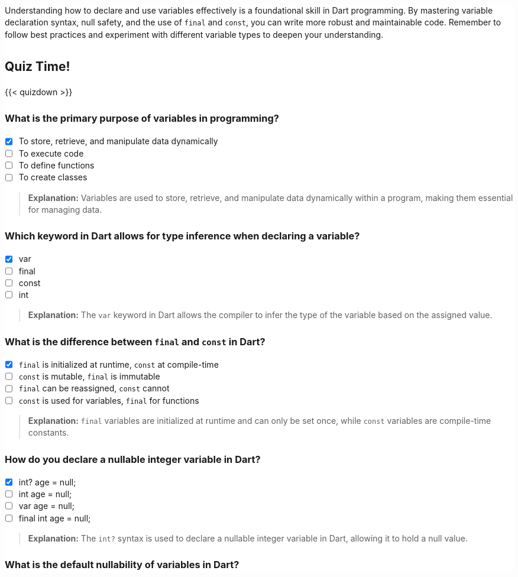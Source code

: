 Understanding how to declare and use variables effectively is a foundational skill in Dart programming. By mastering variable declaration syntax, null safety, and the use of `final` and `const`, you can write more robust and maintainable code. Remember to follow best practices and experiment with different variable types to deepen your understanding.

## Quiz Time!

{{< quizdown >}}

### What is the primary purpose of variables in programming?

- [x] To store, retrieve, and manipulate data dynamically
- [ ] To execute code
- [ ] To define functions
- [ ] To create classes

> **Explanation:** Variables are used to store, retrieve, and manipulate data dynamically within a program, making them essential for managing data.

### Which keyword in Dart allows for type inference when declaring a variable?

- [x] var
- [ ] final
- [ ] const
- [ ] int

> **Explanation:** The `var` keyword in Dart allows the compiler to infer the type of the variable based on the assigned value.

### What is the difference between `final` and `const` in Dart?

- [x] `final` is initialized at runtime, `const` at compile-time
- [ ] `const` is mutable, `final` is immutable
- [ ] `final` can be reassigned, `const` cannot
- [ ] `const` is used for variables, `final` for functions

> **Explanation:** `final` variables are initialized at runtime and can only be set once, while `const` variables are compile-time constants.

### How do you declare a nullable integer variable in Dart?

- [x] int? age = null;
- [ ] int age = null;
- [ ] var age = null;
- [ ] final int age = null;

> **Explanation:** The `int?` syntax is used to declare a nullable integer variable in Dart, allowing it to hold a null value.

### What is the default nullability of variables in Dart?
